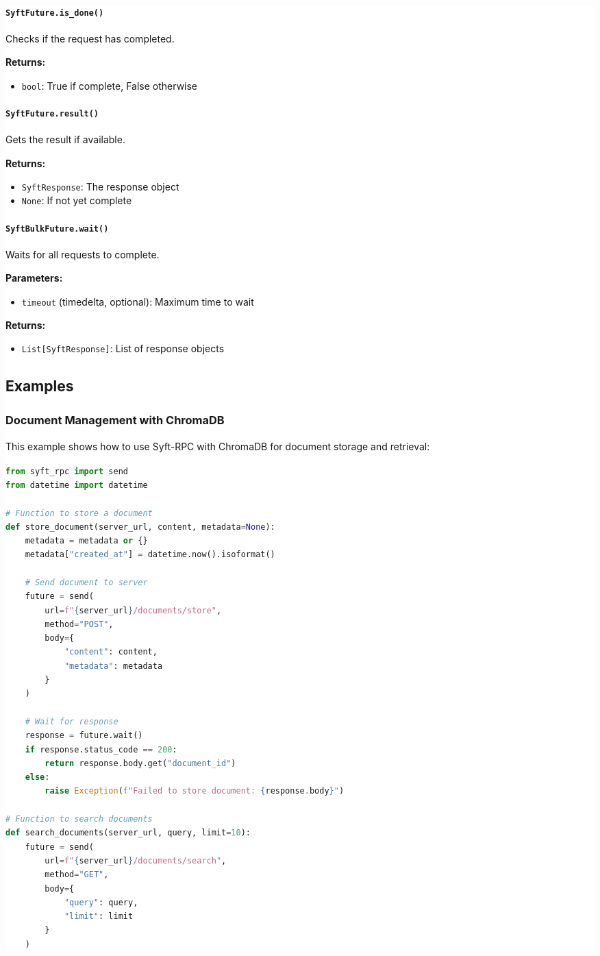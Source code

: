 #### `SyftFuture.is_done()`

Checks if the request has completed.

**Returns:**
- `bool`: True if complete, False otherwise

#### `SyftFuture.result()`

Gets the result if available.

**Returns:**
- `SyftResponse`: The response object
- `None`: If not yet complete

#### `SyftBulkFuture.wait()`

Waits for all requests to complete.

**Parameters:**
- `timeout` (timedelta, optional): Maximum time to wait

**Returns:**
- `List[SyftResponse]`: List of response objects

## Examples

### Document Management with ChromaDB

This example shows how to use Syft-RPC with ChromaDB for document storage and retrieval:

```python
from syft_rpc import send
from datetime import datetime

# Function to store a document
def store_document(server_url, content, metadata=None):
    metadata = metadata or {}
    metadata["created_at"] = datetime.now().isoformat()
    
    # Send document to server
    future = send(
        url=f"{server_url}/documents/store",
        method="POST",
        body={
            "content": content,
            "metadata": metadata
        }
    )
    
    # Wait for response
    response = future.wait()
    if response.status_code == 200:
        return response.body.get("document_id")
    else:
        raise Exception(f"Failed to store document: {response.body}")

# Function to search documents
def search_documents(server_url, query, limit=10):
    future = send(
        url=f"{server_url}/documents/search",
        method="GET",
        body={
            "query": query,
            "limit": limit
        }
    )
```